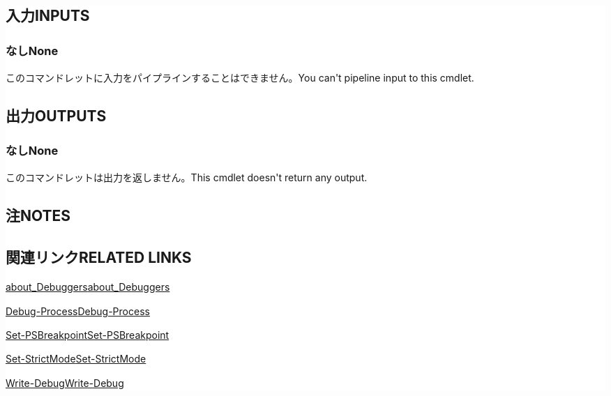 ## <span data-ttu-id="dbb9c-145">入力</span><span class="sxs-lookup"><span data-stu-id="dbb9c-145">INPUTS</span></span>

### <span data-ttu-id="dbb9c-146">なし</span><span class="sxs-lookup"><span data-stu-id="dbb9c-146">None</span></span>

<span data-ttu-id="dbb9c-147">このコマンドレットに入力をパイプラインすることはできません。</span><span class="sxs-lookup"><span data-stu-id="dbb9c-147">You can't pipeline input to this cmdlet.</span></span>

## <span data-ttu-id="dbb9c-148">出力</span><span class="sxs-lookup"><span data-stu-id="dbb9c-148">OUTPUTS</span></span>

### <span data-ttu-id="dbb9c-149">なし</span><span class="sxs-lookup"><span data-stu-id="dbb9c-149">None</span></span>

<span data-ttu-id="dbb9c-150">このコマンドレットは出力を返しません。</span><span class="sxs-lookup"><span data-stu-id="dbb9c-150">This cmdlet doesn't return any output.</span></span>

## <span data-ttu-id="dbb9c-151">注</span><span class="sxs-lookup"><span data-stu-id="dbb9c-151">NOTES</span></span>

## <span data-ttu-id="dbb9c-152">関連リンク</span><span class="sxs-lookup"><span data-stu-id="dbb9c-152">RELATED LINKS</span></span>

[<span data-ttu-id="dbb9c-153">about_Debuggers</span><span class="sxs-lookup"><span data-stu-id="dbb9c-153">about_Debuggers</span></span>](./About/about_Debuggers.md)

[<span data-ttu-id="dbb9c-154">Debug-Process</span><span class="sxs-lookup"><span data-stu-id="dbb9c-154">Debug-Process</span></span>](../Microsoft.PowerShell.Management/Debug-Process.md)

[<span data-ttu-id="dbb9c-155">Set-PSBreakpoint</span><span class="sxs-lookup"><span data-stu-id="dbb9c-155">Set-PSBreakpoint</span></span>](../Microsoft.PowerShell.Utility/Set-PSBreakpoint.md)

[<span data-ttu-id="dbb9c-156">Set-StrictMode</span><span class="sxs-lookup"><span data-stu-id="dbb9c-156">Set-StrictMode</span></span>](Set-StrictMode.md)

[<span data-ttu-id="dbb9c-157">Write-Debug</span><span class="sxs-lookup"><span data-stu-id="dbb9c-157">Write-Debug</span></span>](../Microsoft.PowerShell.Utility/Write-Debug.md)


